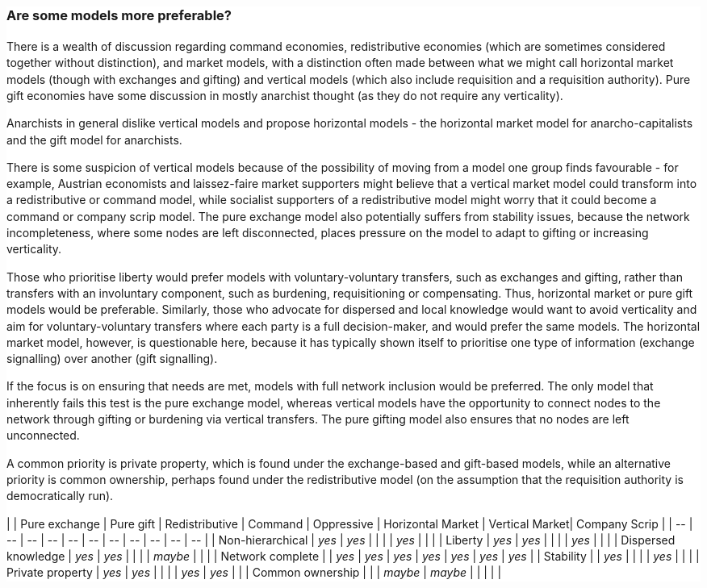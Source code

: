 ### Are some models more preferable?

There is a wealth of discussion regarding command economies, redistributive economies (which are sometimes considered together without distinction), and market models, with a distinction often made between what we might call horizontal market models (though with exchanges and gifting) and vertical models (which also include requisition and a requisition authority).  Pure gift economies have some discussion in mostly anarchist thought (as they do not require any verticality).

Anarchists in general dislike vertical models and propose horizontal models - the horizontal market model for anarcho-capitalists and the gift model for anarchists.

There is some suspicion of vertical models because of the possibility of moving from a model one group finds favourable - for example, Austrian economists and laissez-faire market supporters might believe that a vertical market model could transform into a redistributive or command model, while socialist supporters of a redistributive model might worry that it could become a command or company scrip model.  The pure exchange model also potentially suffers from stability issues, because the network incompleteness, where some nodes are left disconnected, places pressure on the model to adapt to gifting or increasing verticality.

Those who prioritise liberty would prefer models with voluntary-voluntary transfers, such as exchanges and gifting, rather than transfers with an involuntary component, such as burdening, requisitioning or compensating.  Thus, horizontal market or pure gift models would be preferable.  Similarly, those who advocate for dispersed and local knowledge would want to avoid verticality and aim for voluntary-voluntary transfers where each party is a full decision-maker, and would prefer the same models.  The horizontal market model, however, is questionable here, because it has typically shown itself to prioritise one type of information (exchange signalling) over another (gift signalling).

If the focus is on ensuring that needs are met, models with full network inclusion would be preferred.  The only model that inherently fails this test is the pure exchange model, whereas vertical models have the opportunity to connect nodes to the network through gifting or burdening via vertical transfers.  The pure gifting model also ensures that no nodes are left unconnected.

A common priority is private property, which is found under the exchange-based and gift-based models, while an alternative priority is common ownership, perhaps found under the redistributive model (on the assumption that the requisition authority is democratically run).

|  | Pure exchange | Pure gift | Redistributive | Command | Oppressive | Horizontal Market | Vertical Market| Company Scrip  |
| -- | -- | -- | -- | -- | -- | -- | -- | -- | -- | -- |
| Non-hierarchical | *yes* | *yes* | | | | *yes* | | |
| Liberty | *yes* | *yes* | | | | *yes* | | |
| Dispersed knowledge | *yes* | *yes* | | | | *maybe* | | |
| Network complete |  | *yes* | *yes* | *yes* | *yes* | *yes* | *yes* | *yes* |
| Stability |  | *yes* |  |  |  | *yes* |  |  |
| Private property | *yes* | *yes* |  |  |  | *yes* | *yes*  |  |
| Common ownership |  |  | *maybe*  | *maybe* |  |  | |  |